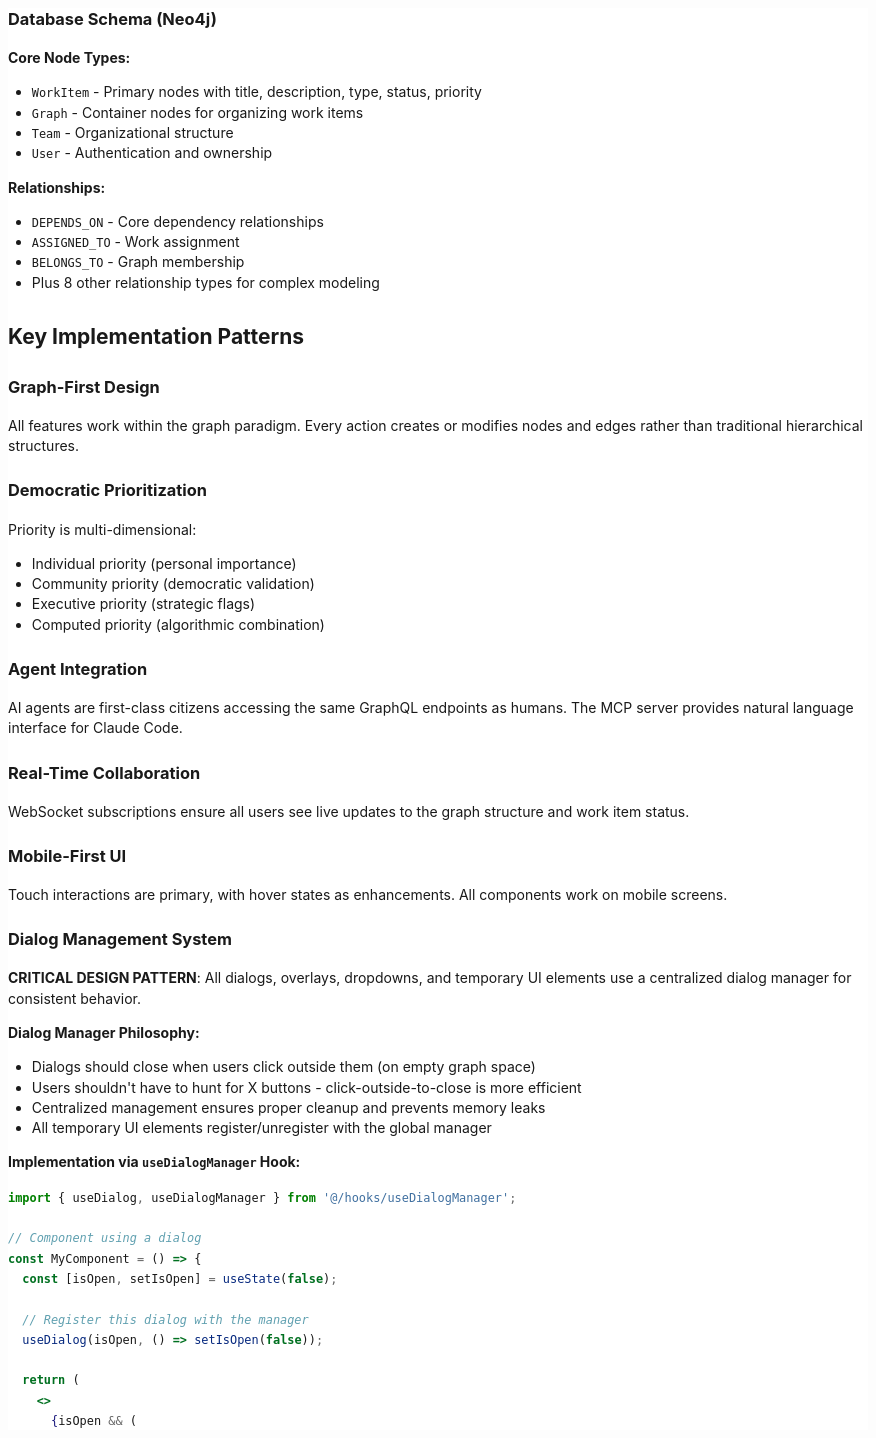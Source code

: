### Database Schema (Neo4j)

**Core Node Types:**
- `WorkItem` - Primary nodes with title, description, type, status, priority
- `Graph` - Container nodes for organizing work items  
- `Team` - Organizational structure
- `User` - Authentication and ownership

**Relationships:**
- `DEPENDS_ON` - Core dependency relationships
- `ASSIGNED_TO` - Work assignment
- `BELONGS_TO` - Graph membership
- Plus 8 other relationship types for complex modeling

## Key Implementation Patterns

### Graph-First Design
All features work within the graph paradigm. Every action creates or modifies nodes and edges rather than traditional hierarchical structures.

### Democratic Prioritization
Priority is multi-dimensional:
- Individual priority (personal importance)
- Community priority (democratic validation)
- Executive priority (strategic flags)
- Computed priority (algorithmic combination)

### Agent Integration
AI agents are first-class citizens accessing the same GraphQL endpoints as humans. The MCP server provides natural language interface for Claude Code.

### Real-Time Collaboration
WebSocket subscriptions ensure all users see live updates to the graph structure and work item status.

### Mobile-First UI
Touch interactions are primary, with hover states as enhancements. All components work on mobile screens.

### Dialog Management System
**CRITICAL DESIGN PATTERN**: All dialogs, overlays, dropdowns, and temporary UI elements use a centralized dialog manager for consistent behavior.

**Dialog Manager Philosophy:**
- Dialogs should close when users click outside them (on empty graph space)
- Users shouldn't have to hunt for X buttons - click-outside-to-close is more efficient
- Centralized management ensures proper cleanup and prevents memory leaks
- All temporary UI elements register/unregister with the global manager

**Implementation via `useDialogManager` Hook:**
```jsx
import { useDialog, useDialogManager } from '@/hooks/useDialogManager';

// Component using a dialog
const MyComponent = () => {
  const [isOpen, setIsOpen] = useState(false);
  
  // Register this dialog with the manager
  useDialog(isOpen, () => setIsOpen(false));
  
  return (
    <>
      {isOpen && (
```